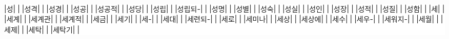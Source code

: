 |성|  |
|성격|  |
|성경|  |
|성공|  |
|성공적|  |
|성당|  |
|성립|  |
|성립되-|  |
|성명|  |
|성별|  |
|성숙|  |
|성실|  |
|성인|  |
|성장|  |
|성적|  |
|성질|  |
|성함|  |
|세|  |
|세계|  |
|세계관|  |
|세계적|  |
|세금|  |
|세기|  |
|세-|  |
|세대|  |
|세련되-|  |
|세로|  |
|세미나|  |
|세상|  |
|세상에|  |
|세수|  |
|세우-|  |
|세워지-|  |
|세월|  |
|세제|  |
|세탁|  |
|세탁기|  |
